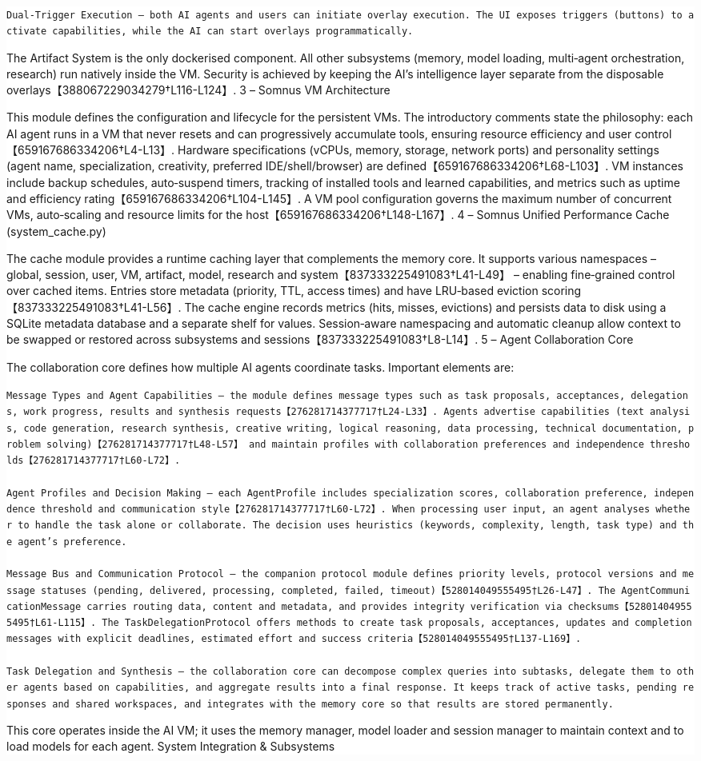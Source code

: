     Dual‑Trigger Execution – both AI agents and users can initiate overlay execution. The UI exposes triggers (buttons) to activate capabilities, while the AI can start overlays programmatically.

The Artifact System is the only dockerised component. All other subsystems (memory, model loading, multi‑agent orchestration, research) run natively inside the VM. Security is achieved by keeping the AI’s intelligence layer separate from the disposable overlays【388067229034279†L116-L124】.
3 – Somnus VM Architecture

This module defines the configuration and lifecycle for the persistent VMs. The introductory comments state the philosophy: each AI agent runs in a VM that never resets and can progressively accumulate tools, ensuring resource efficiency and user control【659167686334206†L4-L13】. Hardware specifications (vCPUs, memory, storage, network ports) and personality settings (agent name, specialization, creativity, preferred IDE/shell/browser) are defined【659167686334206†L68-L103】. VM instances include backup schedules, auto‑suspend timers, tracking of installed tools and learned capabilities, and metrics such as uptime and efficiency rating【659167686334206†L104-L145】. A VM pool configuration governs the maximum number of concurrent VMs, auto‑scaling and resource limits for the host【659167686334206†L148-L167】.
4 – Somnus Unified Performance Cache (system_cache.py)

The cache module provides a runtime caching layer that complements the memory core. It supports various namespaces – global, session, user, VM, artifact, model, research and system【837333225491083†L41-L49】 – enabling fine‑grained control over cached items. Entries store metadata (priority, TTL, access times) and have LRU‑based eviction scoring【837333225491083†L41-L56】. The cache engine records metrics (hits, misses, evictions) and persists data to disk using a SQLite metadata database and a separate shelf for values. Session‑aware namespacing and automatic cleanup allow context to be swapped or restored across subsystems and sessions【837333225491083†L8-L14】.
5 – Agent Collaboration Core

The collaboration core defines how multiple AI agents coordinate tasks. Important elements are:

    Message Types and Agent Capabilities – the module defines message types such as task proposals, acceptances, delegations, work progress, results and synthesis requests【276281714377717†L24-L33】. Agents advertise capabilities (text analysis, code generation, research synthesis, creative writing, logical reasoning, data processing, technical documentation, problem solving)【276281714377717†L48-L57】 and maintain profiles with collaboration preferences and independence thresholds【276281714377717†L60-L72】.

    Agent Profiles and Decision Making – each AgentProfile includes specialization scores, collaboration preference, independence threshold and communication style【276281714377717†L60-L72】. When processing user input, an agent analyses whether to handle the task alone or collaborate. The decision uses heuristics (keywords, complexity, length, task type) and the agent’s preference.

    Message Bus and Communication Protocol – the companion protocol module defines priority levels, protocol versions and message statuses (pending, delivered, processing, completed, failed, timeout)【528014049555495†L26-L47】. The AgentCommunicationMessage carries routing data, content and metadata, and provides integrity verification via checksums【528014049555495†L61-L115】. The TaskDelegationProtocol offers methods to create task proposals, acceptances, updates and completion messages with explicit deadlines, estimated effort and success criteria【528014049555495†L137-L169】.

    Task Delegation and Synthesis – the collaboration core can decompose complex queries into subtasks, delegate them to other agents based on capabilities, and aggregate results into a final response. It keeps track of active tasks, pending responses and shared workspaces, and integrates with the memory core so that results are stored permanently.

This core operates inside the AI VM; it uses the memory manager, model loader and session manager to maintain context and to load models for each agent.
System Integration & Subsystems
